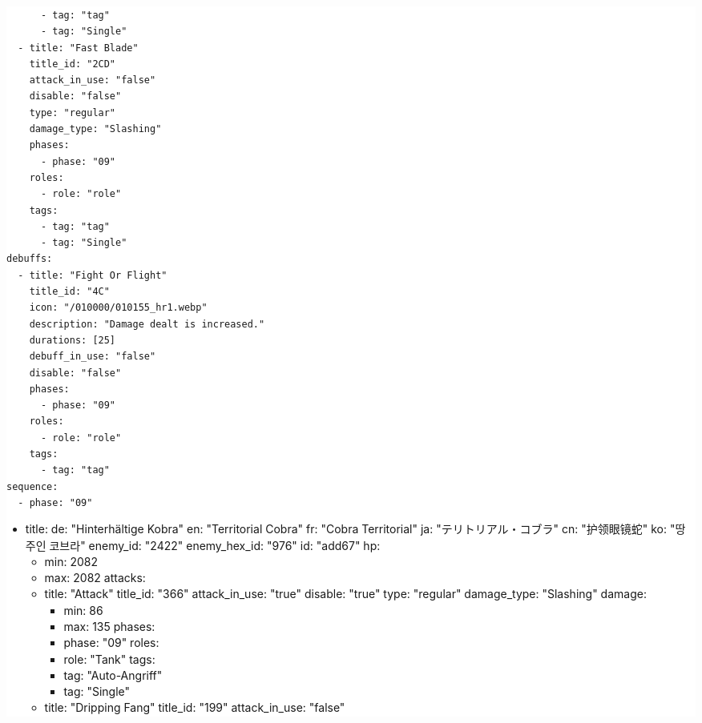           - tag: "tag"
          - tag: "Single"
      - title: "Fast Blade"
        title_id: "2CD"
        attack_in_use: "false"
        disable: "false"
        type: "regular"
        damage_type: "Slashing"
        phases:
          - phase: "09"
        roles:
          - role: "role"
        tags:
          - tag: "tag"
          - tag: "Single"
    debuffs:
      - title: "Fight Or Flight"
        title_id: "4C"
        icon: "/010000/010155_hr1.webp"
        description: "Damage dealt is increased."
        durations: [25]
        debuff_in_use: "false"
        disable: "false"
        phases:
          - phase: "09"
        roles:
          - role: "role"
        tags:
          - tag: "tag"
    sequence:
      - phase: "09"
  - title:
      de: "Hinterhältige Kobra"
      en: "Territorial Cobra"
      fr: "Cobra Territorial"
      ja: "テリトリアル・コブラ"
      cn: "护领眼镜蛇"
      ko: "땅주인 코브라"
    enemy_id: "2422"
    enemy_hex_id: "976"
    id: "add67"
    hp:
      - min: 2082
      - max: 2082
    attacks:
      - title: "Attack"
        title_id: "366"
        attack_in_use: "true"
        disable: "true"
        type: "regular"
        damage_type: "Slashing"
        damage:
          - min: 86
          - max: 135
        phases:
          - phase: "09"
        roles:
          - role: "Tank"
        tags:
          - tag: "Auto-Angriff"
          - tag: "Single"
      - title: "Dripping Fang"
        title_id: "199"
        attack_in_use: "false"
